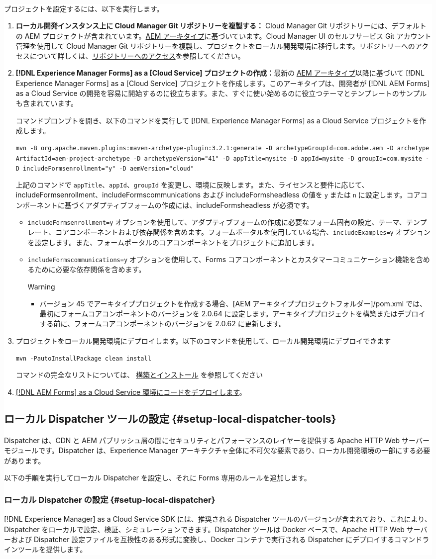 プロジェクトを設定するには、以下を実行します。

1. **ローカル開発インスタンス上に Cloud Manager Git リポジトリーを複製する：** Cloud Manager Git リポジトリーには、デフォルトの AEM プロジェクトが含まれています。[AEM アーキタイプ](https://github.com/adobe/aem-project-archetype/)に基づいています。Cloud Manager UI のセルフサービス Git アカウント管理を使用して Cloud Manager Git リポジトリーを複製し、プロジェクトをローカル開発環境に移行します。リポジトリーへのアクセスについて詳しくは、[リポジトリーへのアクセス](https://experienceleague.adobe.com/docs/experience-manager-cloud-manager/using/managing-code/accessing-repos.html?lang=ja)を参照してください。



1. **[!DNL Experience Manager Forms] as a [Cloud Service] プロジェクトの作成：**&#x200B;最新の [AEM アーキタイプ](https://github.com/adobe/aem-project-archetype)以降に基づいて [!DNL Experience Manager Forms] as a [Cloud Service] プロジェクトを作成します。このアーキタイプは、開発者が [!DNL AEM Forms] as a Cloud Service の開発を容易に開始するのに役立ちます。また、すぐに使い始めるのに役立つテーマとテンプレートのサンプルも含まれています。

   コマンドプロンプトを開き、以下のコマンドを実行して [!DNL Experience Manager Forms] as a Cloud Service プロジェクトを作成します。

   ```shell
   mvn -B org.apache.maven.plugins:maven-archetype-plugin:3.2.1:generate -D archetypeGroupId=com.adobe.aem -D archetypeArtifactId=aem-project-archetype -D archetypeVersion="41" -D appTitle=mysite -D appId=mysite -D groupId=com.mysite -D includeFormsenrollment="y" -D aemVersion="cloud"
   ```

   上記のコマンドで `appTitle`、`appId`、`groupId` を変更し、環境に反映します。また、ライセンスと要件に応じて、includeFormsenrollment、includeFormscommunications および includeFormsheadless の値を `y` または `n` に設定します。コアコンポーネントに基づくアダプティブフォームの作成には、includeFormsheadless が必須です。

   * `includeFormsenrollment=y` オプションを使用して、アダプティブフォームの作成に必要なフォーム固有の設定、テーマ、テンプレート、コアコンポーネントおよび依存関係を含めます。フォームポータルを使用している場合、`includeExamples=y` オプションを設定します。また、フォームポータルのコアコンポーネントをプロジェクトに追加します。

   * `includeFormscommunications=y` オプションを使用して、Forms コアコンポーネントとカスタマーコミュニケーション機能を含めるために必要な依存関係を含めます。

     >[!WARNING]
     >
     >* バージョン 45 でアーキタイププロジェクトを作成する場合、[AEM アーキタイププロジェクトフォルダー]/pom.xml では、最初にフォームコアコンポーネントのバージョンを 2.0.64 に設定します。アーキタイププロジェクトを構築またはデプロイする前に、フォームコアコンポーネントのバージョンを 2.0.62 に更新します。

1. プロジェクトをローカル開発環境にデプロイします。以下のコマンドを使用して、ローカル開発環境にデプロイできます

   `mvn -PautoInstallPackage clean install`

   コマンドの完全なリストについては、 [構築とインストール](https://experienceleague.adobe.com/docs/experience-manager-core-components/using/developing/archetype/using.html?lang=ja#building-and-installing) を参照してください

1. [ [!DNL AEM Forms]  as a Cloud Service 環境にコードをデプロイします](https://experienceleague.adobe.com/docs/experience-manager-cloud-service/implementing/deploying/overview.html?lang=ja#customer-releases)。

## ローカル Dispatcher ツールの設定 {#setup-local-dispatcher-tools}

Dispatcher は、CDN と AEM パブリッシュ層の間にセキュリティとパフォーマンスのレイヤーを提供する Apache HTTP Web サーバーモジュールです。Dispatcher は、Experience Manager アーキテクチャ全体に不可欠な要素であり、ローカル開発環境の一部にする必要があります。

以下の手順を実行してローカル Dispatcher を設定し、それに Forms 専用のルールを追加します。

### ローカル Dispatcher の設定 {#setup-local-dispatcher}

[!DNL Experience Manager] as a Cloud Service SDK には、推奨される Dispatcher ツールのバージョンが含まれており、これにより、Dispatcher をローカルで設定、検証、シミュレーションできます。Dispatcher ツールは Docker ベースで、Apache HTTP Web サーバーおよび Dispatcher 設定ファイルを互換性のある形式に変換し、Docker コンテナで実行される Dispatcher にデプロイするコマンドラインツールを提供します。
